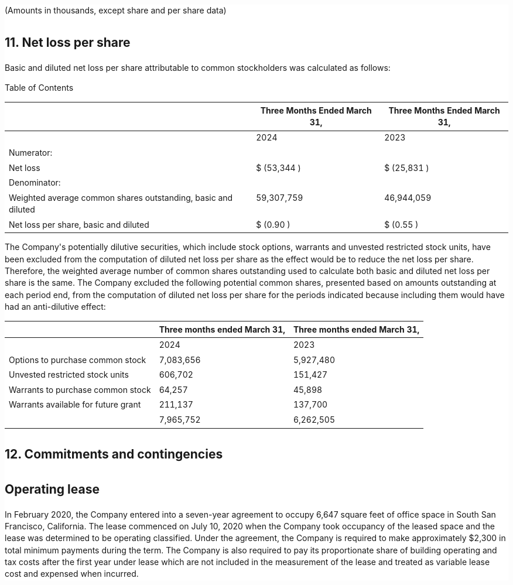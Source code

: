 (Amounts in thousands, except share and per share data)

## 11. Net loss per share

Basic and diluted net loss per share attributable to common stockholders was calculated as follows:

Table of Contents

|                                                               | Three Months Ended March 31,   | Three Months Ended March 31,   |
|---------------------------------------------------------------|--------------------------------|--------------------------------|
|                                                               | 2024                           | 2023                           |
| Numerator:                                                    |                                |                                |
| Net loss                                                      | $ (53,344 )                    | $ (25,831 )                    |
| Denominator:                                                  |                                |                                |
| Weighted average common shares outstanding, basic and diluted | 59,307,759                     | 46,944,059                     |
| Net loss per share, basic and diluted                         | $ (0.90 )                      | $ (0.55 )                      |

The Company's potentially dilutive securities, which include stock options, warrants and unvested restricted stock units, have been excluded from the computation of diluted net loss per share as the effect would be to reduce the net loss per share. Therefore, the weighted average number of common shares outstanding used to calculate both basic and diluted net loss per share is the same. The Company excluded the following potential common shares, presented based on amounts outstanding at each period end, from the computation of diluted net loss per share for the periods indicated because including them would have had an anti-dilutive effect:

|                                     | Three months ended March 31,   | Three months ended March 31,   |
|-------------------------------------|--------------------------------|--------------------------------|
|                                     | 2024                           | 2023                           |
| Options to purchase common stock    | 7,083,656                      | 5,927,480                      |
| Unvested restricted stock units     | 606,702                        | 151,427                        |
| Warrants to purchase common stock   | 64,257                         | 45,898                         |
| Warrants available for future grant | 211,137                        | 137,700                        |
|                                     | 7,965,752                      | 6,262,505                      |

## 12. Commitments and contingencies

## Operating lease

In February 2020, the Company entered into a seven-year agreement to occupy 6,647 square feet of office space in South San Francisco, California. The lease commenced on July 10, 2020 when the Company took occupancy of the leased space and the lease was determined to be operating classified. Under the agreement, the Company is required to make approximately $2,300 in total minimum payments during the term. The Company is also required to pay its proportionate share of building operating and tax costs after the first year under lease which are not included in the measurement of the lease and treated as variable lease cost and expensed when incurred.
